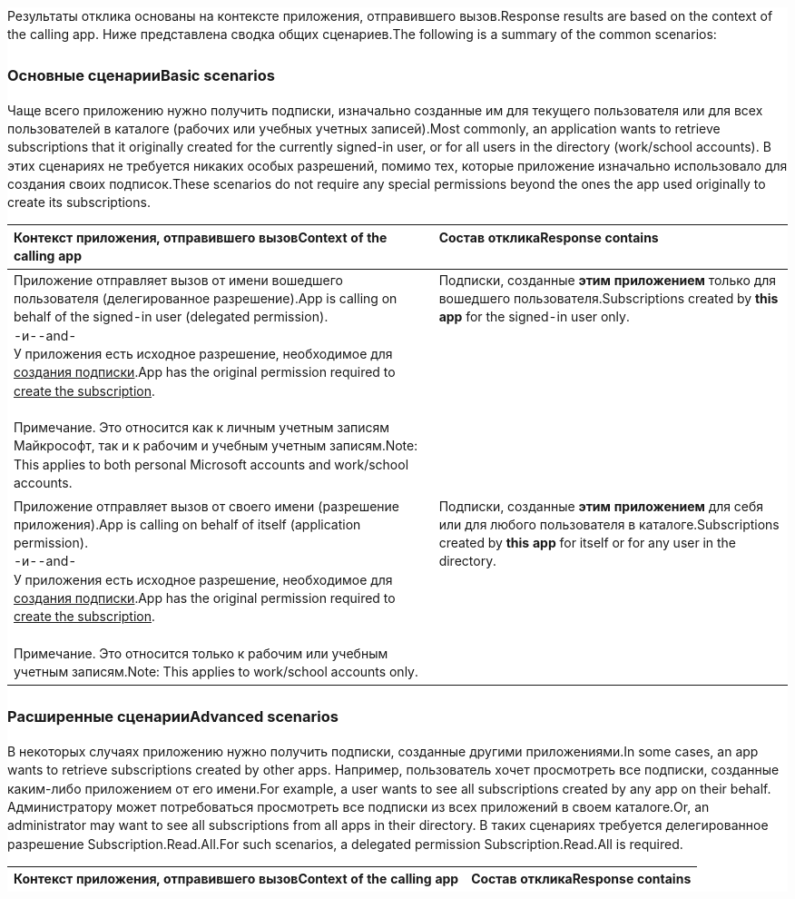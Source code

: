 <span data-ttu-id="209c7-117">Результаты отклика основаны на контексте приложения, отправившего вызов.</span><span class="sxs-lookup"><span data-stu-id="209c7-117">Response results are based on the context of the calling app.</span></span> <span data-ttu-id="209c7-118">Ниже представлена сводка общих сценариев.</span><span class="sxs-lookup"><span data-stu-id="209c7-118">The following is a summary of the common scenarios:</span></span>

### <a name="basic-scenarios"></a><span data-ttu-id="209c7-119">Основные сценарии</span><span class="sxs-lookup"><span data-stu-id="209c7-119">Basic scenarios</span></span>

<span data-ttu-id="209c7-120">Чаще всего приложению нужно получить подписки, изначально созданные им для текущего пользователя или для всех пользователей в каталоге (рабочих или учебных учетных записей).</span><span class="sxs-lookup"><span data-stu-id="209c7-120">Most commonly, an application wants to retrieve subscriptions that it originally created for the currently signed-in user, or for all users in the directory (work/school accounts).</span></span> <span data-ttu-id="209c7-121">В этих сценариях не требуется никаких особых разрешений, помимо тех, которые приложение изначально использовало для создания своих подписок.</span><span class="sxs-lookup"><span data-stu-id="209c7-121">These scenarios do not require any special permissions beyond the ones the app used originally to create its subscriptions.</span></span>

| <span data-ttu-id="209c7-122">Контекст приложения, отправившего вызов</span><span class="sxs-lookup"><span data-stu-id="209c7-122">Context of the calling app</span></span> | <span data-ttu-id="209c7-123">Состав отклика</span><span class="sxs-lookup"><span data-stu-id="209c7-123">Response contains</span></span> |
|:-----|:---------------- |
| <span data-ttu-id="209c7-124">Приложение отправляет вызов от имени вошедшего пользователя (делегированное разрешение).</span><span class="sxs-lookup"><span data-stu-id="209c7-124">App is calling on behalf of the signed-in user (delegated permission).</span></span> <br/><span data-ttu-id="209c7-125">-и-</span><span class="sxs-lookup"><span data-stu-id="209c7-125">-and-</span></span><br/><span data-ttu-id="209c7-126">У приложения есть исходное разрешение, необходимое для [создания подписки](subscription-post-subscriptions.md).</span><span class="sxs-lookup"><span data-stu-id="209c7-126">App has the original permission required to [create the subscription](subscription-post-subscriptions.md).</span></span><br/><br/><span data-ttu-id="209c7-127">Примечание. Это относится как к личным учетным записям Майкрософт, так и к рабочим и учебным учетным записям.</span><span class="sxs-lookup"><span data-stu-id="209c7-127">Note: This applies to both personal Microsoft accounts and work/school accounts.</span></span> | <span data-ttu-id="209c7-128">Подписки, созданные **этим приложением** только для вошедшего пользователя.</span><span class="sxs-lookup"><span data-stu-id="209c7-128">Subscriptions created by **this app** for the signed-in user only.</span></span> |
| <span data-ttu-id="209c7-129">Приложение отправляет вызов от своего имени (разрешение приложения).</span><span class="sxs-lookup"><span data-stu-id="209c7-129">App is calling on behalf of itself (application permission).</span></span><br/><span data-ttu-id="209c7-130">-и-</span><span class="sxs-lookup"><span data-stu-id="209c7-130">-and-</span></span><br/><span data-ttu-id="209c7-131">У приложения есть исходное разрешение, необходимое для [создания подписки](subscription-post-subscriptions.md).</span><span class="sxs-lookup"><span data-stu-id="209c7-131">App has the original permission required to [create the subscription](subscription-post-subscriptions.md).</span></span><br/><br/><span data-ttu-id="209c7-132">Примечание. Это относится только к рабочим или учебным учетным записям.</span><span class="sxs-lookup"><span data-stu-id="209c7-132">Note: This applies to work/school accounts only.</span></span>| <span data-ttu-id="209c7-133">Подписки, созданные **этим приложением** для себя или для любого пользователя в каталоге.</span><span class="sxs-lookup"><span data-stu-id="209c7-133">Subscriptions created by **this app** for itself or for any user in the directory.</span></span>|

### <a name="advanced-scenarios"></a><span data-ttu-id="209c7-134">Расширенные сценарии</span><span class="sxs-lookup"><span data-stu-id="209c7-134">Advanced scenarios</span></span>

<span data-ttu-id="209c7-135">В некоторых случаях приложению нужно получить подписки, созданные другими приложениями.</span><span class="sxs-lookup"><span data-stu-id="209c7-135">In some cases, an app wants to retrieve subscriptions created by other apps.</span></span> <span data-ttu-id="209c7-136">Например, пользователь хочет просмотреть все подписки, созданные каким-либо приложением от его имени.</span><span class="sxs-lookup"><span data-stu-id="209c7-136">For example, a user wants to see all subscriptions created by any app on their behalf.</span></span> <span data-ttu-id="209c7-137">Администратору может потребоваться просмотреть все подписки из всех приложений в своем каталоге.</span><span class="sxs-lookup"><span data-stu-id="209c7-137">Or, an administrator may want to see all subscriptions from all apps in their directory.</span></span>
<span data-ttu-id="209c7-138">В таких сценариях требуется делегированное разрешение Subscription.Read.All.</span><span class="sxs-lookup"><span data-stu-id="209c7-138">For such scenarios, a delegated permission Subscription.Read.All is required.</span></span>

| <span data-ttu-id="209c7-139">Контекст приложения, отправившего вызов</span><span class="sxs-lookup"><span data-stu-id="209c7-139">Context of the calling app</span></span> | <span data-ttu-id="209c7-140">Состав отклика</span><span class="sxs-lookup"><span data-stu-id="209c7-140">Response contains</span></span> |
|:-----|:---------------- |